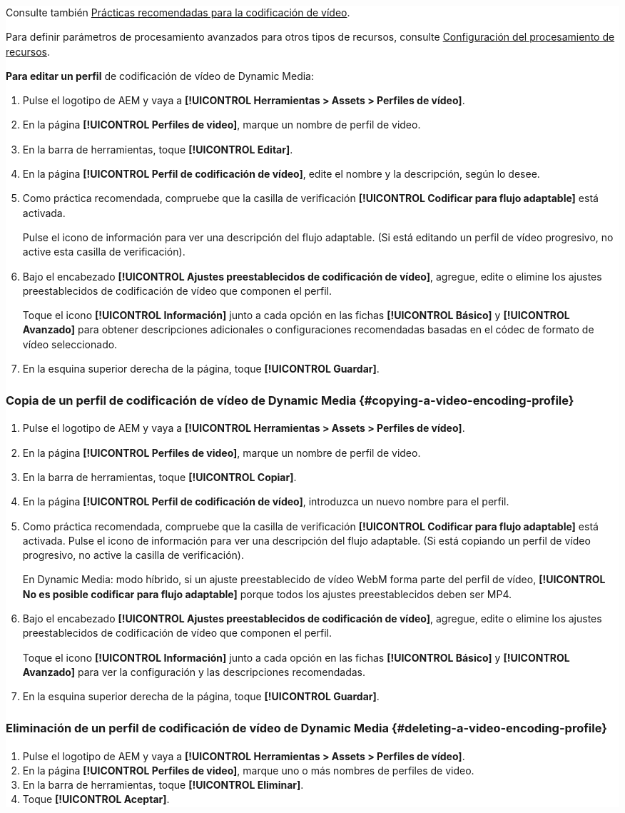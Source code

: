 Consulte también [Prácticas recomendadas para la codificación de vídeo](video.md#best-practices-for-encoding-videos).

Para definir parámetros de procesamiento avanzados para otros tipos de recursos, consulte [Configuración del procesamiento de recursos](config-dms7.md#configuring-asset-processing).

**Para editar un perfil** de codificación de vídeo de Dynamic Media:

1. Pulse el logotipo de AEM y vaya a **[!UICONTROL Herramientas > Assets > Perfiles de vídeo]**.
1. En la página **[!UICONTROL Perfiles de video]**, marque un nombre de perfil de video.
1. En la barra de herramientas, toque **[!UICONTROL Editar]**.
1. En la página **[!UICONTROL Perfil de codificación de vídeo]**, edite el nombre y la descripción, según lo desee.
1. Como práctica recomendada, compruebe que la casilla de verificación **[!UICONTROL Codificar para flujo adaptable]** está activada.

   Pulse el icono de información para ver una descripción del flujo adaptable. (Si está editando un perfil de vídeo progresivo, no active esta casilla de verificación).

1. Bajo el encabezado **[!UICONTROL Ajustes preestablecidos de codificación de vídeo]**, agregue, edite o elimine los ajustes preestablecidos de codificación de vídeo que componen el perfil.

   Toque el icono **[!UICONTROL Información]** junto a cada opción en las fichas **[!UICONTROL Básico]** y **[!UICONTROL Avanzado]** para obtener descripciones adicionales o configuraciones recomendadas basadas en el códec de formato de vídeo seleccionado.

1. En la esquina superior derecha de la página, toque **[!UICONTROL Guardar]**.

### Copia de un perfil de codificación de vídeo de Dynamic Media {#copying-a-video-encoding-profile}

1. Pulse el logotipo de AEM y vaya a **[!UICONTROL Herramientas > Assets > Perfiles de vídeo]**.
1. En la página **[!UICONTROL Perfiles de video]**, marque un nombre de perfil de video.
1. En la barra de herramientas, toque **[!UICONTROL Copiar]**.
1. En la página **[!UICONTROL Perfil de codificación de vídeo]**, introduzca un nuevo nombre para el perfil.
1. Como práctica recomendada, compruebe que la casilla de verificación **[!UICONTROL Codificar para flujo adaptable]** está activada. Pulse el icono de información para ver una descripción del flujo adaptable. (Si está copiando un perfil de vídeo progresivo, no active la casilla de verificación).

   En Dynamic Media: modo híbrido, si un ajuste preestablecido de vídeo WebM forma parte del perfil de vídeo, **[!UICONTROL No es posible codificar para flujo adaptable]** porque todos los ajustes preestablecidos deben ser MP4.
1. Bajo el encabezado **[!UICONTROL Ajustes preestablecidos de codificación de vídeo]**, agregue, edite o elimine los ajustes preestablecidos de codificación de vídeo que componen el perfil.

   Toque el icono **[!UICONTROL Información]** junto a cada opción en las fichas **[!UICONTROL Básico]** y **[!UICONTROL Avanzado]** para ver la configuración y las descripciones recomendadas.

1. En la esquina superior derecha de la página, toque **[!UICONTROL Guardar]**.

### Eliminación de un perfil de codificación de vídeo de Dynamic Media {#deleting-a-video-encoding-profile}

1. Pulse el logotipo de AEM y vaya a **[!UICONTROL Herramientas > Assets > Perfiles de vídeo]**.
1. En la página **[!UICONTROL Perfiles de video]**, marque uno o más nombres de perfiles de video.
1. En la barra de herramientas, toque **[!UICONTROL Eliminar]**.
1. Toque **[!UICONTROL Aceptar]**.
